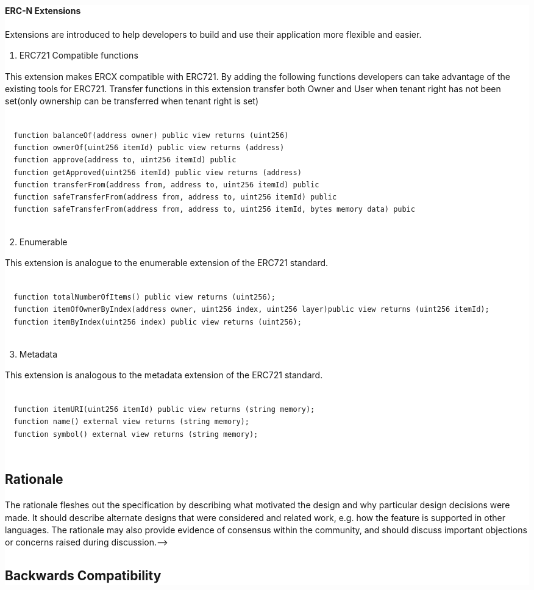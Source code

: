 #### ERC-N Extensions
Extensions are introduced to help developers to build and use their application more flexible and easier.
1)  ERC721 Compatible functions

This extension makes ERCX compatible with ERC721. By adding the following functions developers can take advantage of the existing tools for ERC721. Transfer functions in this extension transfer both Owner and User when tenant right has not been set(only ownership can be transferred when tenant right is set)
```solidity
  
  function balanceOf(address owner) public view returns (uint256)
  function ownerOf(uint256 itemId) public view returns (address) 
  function approve(address to, uint256 itemId) public 
  function getApproved(uint256 itemId) public view returns (address)
  function transferFrom(address from, address to, uint256 itemId) public 
  function safeTransferFrom(address from, address to, uint256 itemId) public
  function safeTransferFrom(address from, address to, uint256 itemId, bytes memory data) pubic 
  
```
2)  Enumerable

This extension is analogue to the enumerable extension of the ERC721 standard.

```solidity
  
  function totalNumberOfItems() public view returns (uint256);
  function itemOfOwnerByIndex(address owner, uint256 index, uint256 layer)public view returns (uint256 itemId);
  function itemByIndex(uint256 index) public view returns (uint256);
  
```

3)  Metadata

This extension is analogous to the metadata extension of the ERC721 standard.

```solidity
    
  function itemURI(uint256 itemId) public view returns (string memory);
  function name() external view returns (string memory);
  function symbol() external view returns (string memory);
  
```

## Rationale

The rationale fleshes out the specification by describing what motivated the design and why particular design decisions were made. It should describe alternate designs that were considered and related work, e.g. how the feature is supported in other languages. The rationale may also provide evidence of consensus within the community, and should discuss important objections or concerns raised during discussion.-->

## Backwards Compatibility
